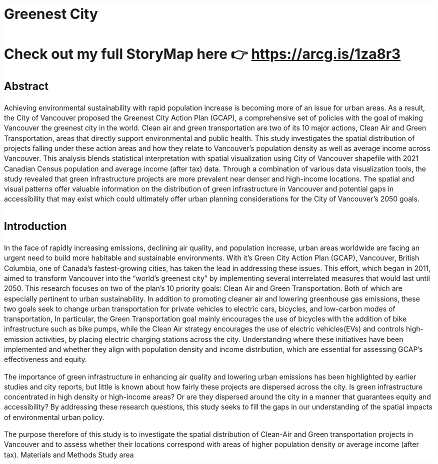 # Greenest City

# Check out my full StoryMap here 👉 https://arcg.is/1za8r3

## Abstract
Achieving environmental sustainability with rapid population increase is becoming more of an issue for urban areas. As a result, the City of Vancouver proposed the Greenest City Action Plan (GCAP), a comprehensive set of policies with the goal of making Vancouver the greenest city in the world. Clean air and green transportation are two of its 10 major actions, Clean Air and Green Transportation, areas that directly support environmental and public health. This study investigates the spatial distribution of projects falling under these action areas and how they relate to Vancouver’s population density as well as average income across Vancouver. This analysis blends statistical interpretation with spatial visualization using City of Vancouver shapefile with 2021 Canadian Census population and average income (after tax) data. Through a combination of various data visualization tools, the study revealed that green infrastructure projects are more prevalent near denser and high-income locations. The spatial and visual patterns offer valuable information on the distribution of green infrastructure in Vancouver and potential gaps in accessibility that may exist which could ultimately offer urban planning considerations for the City of Vancouver’s 2050 goals.

## Introduction
In the face of rapidly increasing emissions, declining air quality, and population increase, urban areas worldwide are facing an urgent need to build more habitable and sustainable environments. With it’s Green City Action Plan (GCAP), Vancouver, British Columbia, one of Canada’s fastest-growing cities, has taken the lead in addressing these issues. This effort, which began in 2011, aimed to transform Vancouver into the “world’s greenest city” by implementing several interrelated measures that would last until 2050. This research focuses on two of the plan’s 10 priority goals: Clean Air and Green Transportation. Both of which are especially pertinent to urban sustainability.
In addition to promoting cleaner air and lowering greenhouse gas emissions, these two goals seek to change urban transportation for private vehicles to electric cars, bicycles, and low-carbon modes of transportation, In particular, the Green Transportation goal mainly encourages the use of bicycles with the addition of bike infrastructure such as bike pumps, while the Clean Air strategy encourages the use of electric vehicles(EVs) and controls high-emission activities, by placing electric charging stations across the city. Understanding where these initiatives have been implemented and whether they align with population density and income distribution, which are essential for assessing GCAP’s effectiveness and equity.

The importance of green infrastructure in enhancing air quality and lowering urban emissions has been highlighted by earlier studies and city reports, but little is known about how fairly these projects are dispersed across the city. Is green infrastructure concentrated in high density or high-income areas? Or are they dispersed around the city in a manner that guarantees equity and accessibility? By addressing these research questions, this study seeks to fill the gaps in our understanding of the spatial impacts of environmental urban policy.

The purpose therefore of this study is to investigate the spatial distribution of Clean-Air and Green transportation projects in Vancouver and to assess whether their locations correspond with areas of higher population density or average income (after tax).
Materials and Methods
Study area
